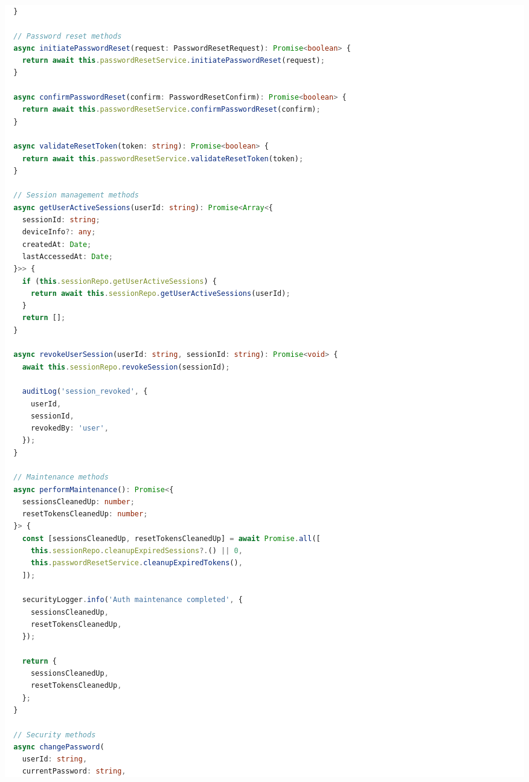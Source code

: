 ```typescript
  }

  // Password reset methods
  async initiatePasswordReset(request: PasswordResetRequest): Promise<boolean> {
    return await this.passwordResetService.initiatePasswordReset(request);
  }

  async confirmPasswordReset(confirm: PasswordResetConfirm): Promise<boolean> {
    return await this.passwordResetService.confirmPasswordReset(confirm);
  }

  async validateResetToken(token: string): Promise<boolean> {
    return await this.passwordResetService.validateResetToken(token);
  }

  // Session management methods
  async getUserActiveSessions(userId: string): Promise<Array<{
    sessionId: string;
    deviceInfo?: any;
    createdAt: Date;
    lastAccessedAt: Date;
  }>> {
    if (this.sessionRepo.getUserActiveSessions) {
      return await this.sessionRepo.getUserActiveSessions(userId);
    }
    return [];
  }

  async revokeUserSession(userId: string, sessionId: string): Promise<void> {
    await this.sessionRepo.revokeSession(sessionId);
    
    auditLog('session_revoked', {
      userId,
      sessionId,
      revokedBy: 'user',
    });
  }

  // Maintenance methods
  async performMaintenance(): Promise<{
    sessionsCleanedUp: number;
    resetTokensCleanedUp: number;
  }> {
    const [sessionsCleanedUp, resetTokensCleanedUp] = await Promise.all([
      this.sessionRepo.cleanupExpiredSessions?.() || 0,
      this.passwordResetService.cleanupExpiredTokens(),
    ]);

    securityLogger.info('Auth maintenance completed', {
      sessionsCleanedUp,
      resetTokensCleanedUp,
    });

    return {
      sessionsCleanedUp,
      resetTokensCleanedUp,
    };
  }

  // Security methods
  async changePassword(
    userId: string, 
    currentPassword: string, 
```